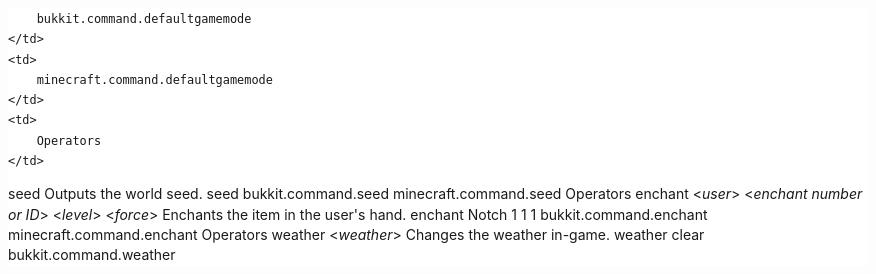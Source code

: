 		bukkit.command.defaultgamemode
	</td>
	<td>
		minecraft.command.defaultgamemode
	</td>
	<td>
		Operators
	</td>
</tr>
<tr>
	<td>
		seed
	</td>
	<td>
		Outputs the world seed.
	</td>
	<td>
		seed
	</td>
	<td>
		bukkit.command.seed
	</td>
	<td>
		minecraft.command.seed
	</td>
	<td>
		Operators
	</td>
</tr>
<tr>
	<td>
		enchant &lt;<i>user</i>&gt; &lt;<i>enchant number or ID</i>&gt; &lt;<i>level</i>&gt; &lt;<i>force</i>&gt;
	</td>
	<td>
		Enchants the item in the user's hand.
	</td>
	<td>
		enchant Notch 1 1 1
	</td>
	<td>
		bukkit.command.enchant
	</td>
	<td>
		minecraft.command.enchant
	</td>
	<td>
		Operators
	</td>
</tr>
<tr>
	<td>
		weather &lt;<i>weather</i>&gt;
	</td>
	<td>
		Changes the weather in-game.
	</td>
	<td>
		weather clear
	</td>
	<td>
		bukkit.command.weather
	</td>
	<td>